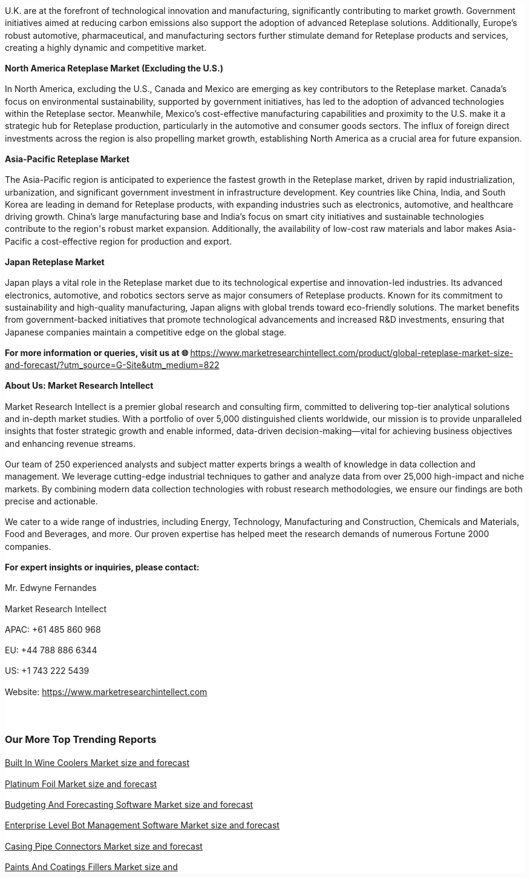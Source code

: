 U.K. are at the forefront of technological innovation and manufacturing, significantly contributing to market growth. Government initiatives aimed at reducing carbon emissions also support the adoption of advanced Reteplase solutions. Additionally, Europe&rsquo;s robust automotive, pharmaceutical, and manufacturing sectors further stimulate demand for Reteplase products and services, creating a highly dynamic and competitive market.</p><p><strong>North America Reteplase Market (Excluding the U.S.)</strong></p><p>In North America, excluding the U.S., Canada and Mexico are emerging as key contributors to the Reteplase market. Canada&rsquo;s focus on environmental sustainability, supported by government initiatives, has led to the adoption of advanced technologies within the Reteplase sector. Meanwhile, Mexico&rsquo;s cost-effective manufacturing capabilities and proximity to the U.S. make it a strategic hub for Reteplase production, particularly in the automotive and consumer goods sectors. The influx of foreign direct investments across the region is also propelling market growth, establishing North America as a crucial area for future expansion.</p><p><strong>Asia-Pacific&nbsp;Reteplase Market&nbsp;</strong></p><p>The Asia-Pacific region is anticipated to experience the fastest growth in the Reteplase market, driven by rapid industrialization, urbanization, and significant government investment in infrastructure development. Key countries like China, India, and South Korea are leading in demand for Reteplase products, with expanding industries such as electronics, automotive, and healthcare driving growth. China&rsquo;s large manufacturing base and India&rsquo;s focus on smart city initiatives and sustainable technologies contribute to the region's robust market expansion. Additionally, the availability of low-cost raw materials and labor makes Asia-Pacific a cost-effective region for production and export.</p><p><strong>Japan&nbsp;Reteplase Market&nbsp;</strong></p><p>Japan plays a vital role in the Reteplase market due to its technological expertise and innovation-led industries. Its advanced electronics, automotive, and robotics sectors serve as major consumers of Reteplase products. Known for its commitment to sustainability and high-quality manufacturing, Japan aligns with global trends toward eco-friendly solutions. The market benefits from government-backed initiatives that promote technological advancements and increased R&amp;D investments, ensuring that Japanese companies maintain a competitive edge on the global stage.</p></div><div class="article-main__content" data-test-id="publishing-text-block"><p><strong>For more information or queries, visit us at 🌐&nbsp;</strong><a href="https://www.marketresearchintellect.com/product/global-reteplase-market-size-and-forecast/?utm_source=G-Site&utm_medium=822">https://www.marketresearchintellect.com/product/global-reteplase-market-size-and-forecast/?utm_source=G-Site&utm_medium=822</a></p><p><strong>About Us: Market Research Intellect</strong></p></div><div class="article-main__content" data-test-id="publishing-text-block"><div class="article-main__content" data-test-id="publishing-text-block"><p>Market Research Intellect is a premier global research and consulting firm, committed to delivering top-tier analytical solutions and in-depth market studies. With a portfolio of over 5,000 distinguished clients worldwide, our mission is to provide unparalleled insights that foster strategic growth and enable informed, data-driven decision-making&mdash;vital for achieving business objectives and enhancing revenue streams.</p><p>Our team of 250 experienced analysts and subject matter experts brings a wealth of knowledge in data collection and management. We leverage cutting-edge industrial techniques to gather and analyze data from over 25,000 high-impact and niche markets. By combining modern data collection technologies with robust research methodologies, we ensure our findings are both precise and actionable.</p><p>We cater to a wide range of industries, including Energy, Technology, Manufacturing and Construction, Chemicals and Materials, Food and Beverages, and more. Our proven expertise has helped meet the research demands of numerous Fortune 2000 companies.</p><p><strong>For expert insights or inquiries, please contact:</strong></p><p>Mr. Edwyne Fernandes</p><p>Market Research Intellect</p><p>APAC: +61 485 860 968</p><p>EU: +44 788 886 6344</p><p>US: +1 743 222 5439</p></div><div class="article-main__content" data-test-id="publishing-text-block"><p><span class="">Website:&nbsp;https://www.marketresearchintellect.com</span></p></div></div><div class="article-main__content" data-test-id="publishing-text-block">&nbsp;</div><h3>Our More Top Trending Reports</h3><p><a href="https://www.marketresearchintellect.com/ja/product/global-built-in-wine-coolers-market-size-and-forecast/">Built In Wine Coolers  Market size and forecast</a></p><p><a href="https://www.marketresearchintellect.com/ar/product/global-platinum-foil-market/">Platinum Foil  Market size and forecast</a></p><p><a href="https://www.marketresearchintellect.com/pt/product/global-budgeting-and-forecasting-software-market-size-and-forecast/">Budgeting And Forecasting Software  Market size and forecast</a></p><p><a href="https://www.marketresearchintellect.com/it/product/enterprise-level-bot-management-software-market/">Enterprise Level Bot Management Software  Market size and forecast</a></p><p><a href="https://www.marketresearchintellect.com/nl/product/casing-pipe-connectors-market/">Casing Pipe Connectors  Market size and forecast</a></p><p><a href="https://www.marketresearchintellect.com/zh/product/global-paints-and-coatings-fillers-market/">Paints And Coatings Fillers  Market size and